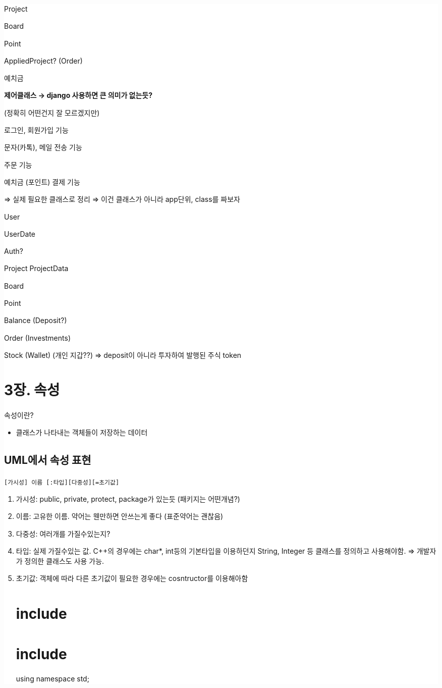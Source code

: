 Project

Board

Point

AppliedProject? (Order)

예치금

**제어클래스 → django 사용하면 큰 의미가 없는듯?**

(정확히 어떤건지 잘 모르겠지만)

로그인, 회원가입 기능

문자(카톡), 메일 전송 기능

주문 기능 

예치금 (포인트) 결제 기능

⇒ 실제 필요한 클래스로 정리 ⇒ 이건 클래스가 아니라 app단위, class를 짜보자

User

UserDate

Auth?

Project
ProjectData

Board

Point

Balance (Deposit?)

Order (Investments)

Stock (Wallet) (개인 지갑??) ⇒ deposit이 아니라 투자하여 발행된 주식 token

# 3장. 속성

속성이란?

- 클래스가 나타내는 객체들이 저장하는 데이터

## UML에서 속성 표현

`[가시성] 이름 [:타입][다중성][=초기값]`

1. 가시성: public, private, protect, package가 있는듯 (패키지는 어떤개념?)
2. 이름: 고유한 이름. 약어는 웬만하면 안쓰는게 좋다 (표준약어는 괜찮음)
3. 다중성: 여러개를 가질수있는지?
4. 타입: 실제 가질수있는 값. C++의 경우에는 char*, int등의 기본타입을 이용하던지 String, Integer 등 클래스를 정의하고 사용해야함. ⇒ 개발자가 정의한 클래스도 사용 가능. 
5. 초기값: 객체에 따라 다른 초기값이 필요한 경우에는 cosntructor를 이용해아함

    # include <string>
    # include <iostream>
    using namespace std;
    